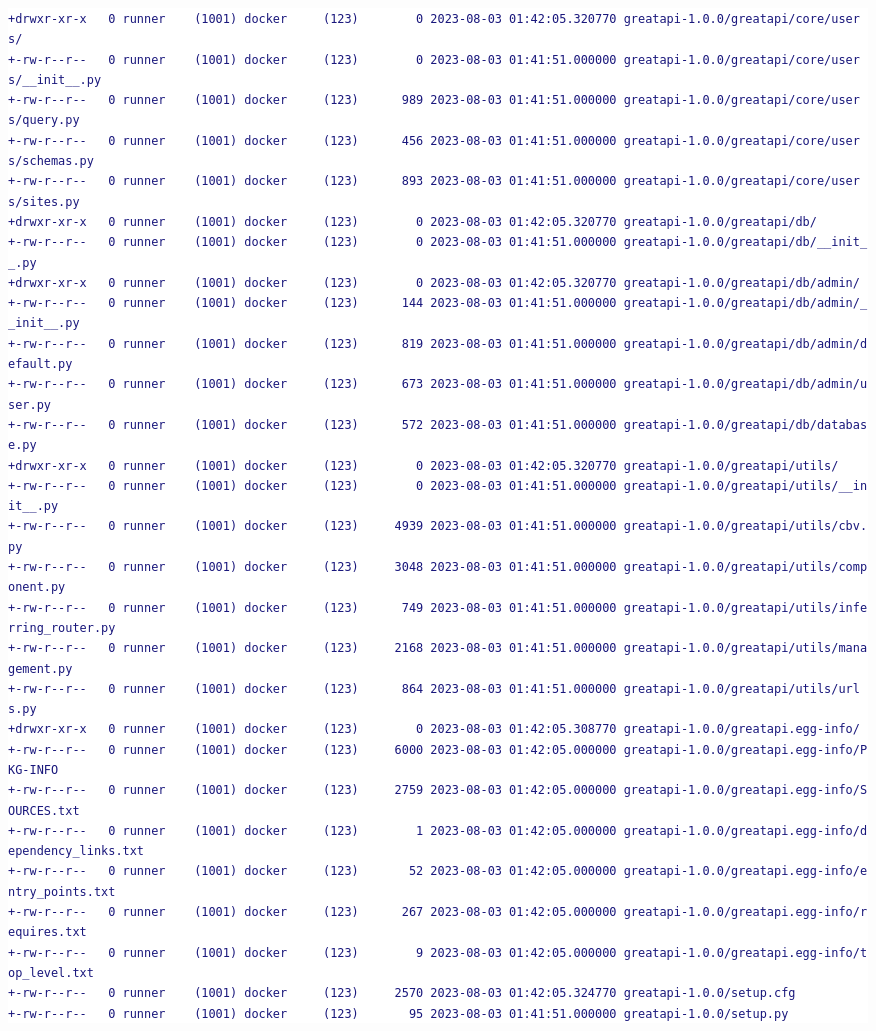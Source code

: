 ```diff
+drwxr-xr-x   0 runner    (1001) docker     (123)        0 2023-08-03 01:42:05.320770 greatapi-1.0.0/greatapi/core/users/
+-rw-r--r--   0 runner    (1001) docker     (123)        0 2023-08-03 01:41:51.000000 greatapi-1.0.0/greatapi/core/users/__init__.py
+-rw-r--r--   0 runner    (1001) docker     (123)      989 2023-08-03 01:41:51.000000 greatapi-1.0.0/greatapi/core/users/query.py
+-rw-r--r--   0 runner    (1001) docker     (123)      456 2023-08-03 01:41:51.000000 greatapi-1.0.0/greatapi/core/users/schemas.py
+-rw-r--r--   0 runner    (1001) docker     (123)      893 2023-08-03 01:41:51.000000 greatapi-1.0.0/greatapi/core/users/sites.py
+drwxr-xr-x   0 runner    (1001) docker     (123)        0 2023-08-03 01:42:05.320770 greatapi-1.0.0/greatapi/db/
+-rw-r--r--   0 runner    (1001) docker     (123)        0 2023-08-03 01:41:51.000000 greatapi-1.0.0/greatapi/db/__init__.py
+drwxr-xr-x   0 runner    (1001) docker     (123)        0 2023-08-03 01:42:05.320770 greatapi-1.0.0/greatapi/db/admin/
+-rw-r--r--   0 runner    (1001) docker     (123)      144 2023-08-03 01:41:51.000000 greatapi-1.0.0/greatapi/db/admin/__init__.py
+-rw-r--r--   0 runner    (1001) docker     (123)      819 2023-08-03 01:41:51.000000 greatapi-1.0.0/greatapi/db/admin/default.py
+-rw-r--r--   0 runner    (1001) docker     (123)      673 2023-08-03 01:41:51.000000 greatapi-1.0.0/greatapi/db/admin/user.py
+-rw-r--r--   0 runner    (1001) docker     (123)      572 2023-08-03 01:41:51.000000 greatapi-1.0.0/greatapi/db/database.py
+drwxr-xr-x   0 runner    (1001) docker     (123)        0 2023-08-03 01:42:05.320770 greatapi-1.0.0/greatapi/utils/
+-rw-r--r--   0 runner    (1001) docker     (123)        0 2023-08-03 01:41:51.000000 greatapi-1.0.0/greatapi/utils/__init__.py
+-rw-r--r--   0 runner    (1001) docker     (123)     4939 2023-08-03 01:41:51.000000 greatapi-1.0.0/greatapi/utils/cbv.py
+-rw-r--r--   0 runner    (1001) docker     (123)     3048 2023-08-03 01:41:51.000000 greatapi-1.0.0/greatapi/utils/component.py
+-rw-r--r--   0 runner    (1001) docker     (123)      749 2023-08-03 01:41:51.000000 greatapi-1.0.0/greatapi/utils/inferring_router.py
+-rw-r--r--   0 runner    (1001) docker     (123)     2168 2023-08-03 01:41:51.000000 greatapi-1.0.0/greatapi/utils/management.py
+-rw-r--r--   0 runner    (1001) docker     (123)      864 2023-08-03 01:41:51.000000 greatapi-1.0.0/greatapi/utils/urls.py
+drwxr-xr-x   0 runner    (1001) docker     (123)        0 2023-08-03 01:42:05.308770 greatapi-1.0.0/greatapi.egg-info/
+-rw-r--r--   0 runner    (1001) docker     (123)     6000 2023-08-03 01:42:05.000000 greatapi-1.0.0/greatapi.egg-info/PKG-INFO
+-rw-r--r--   0 runner    (1001) docker     (123)     2759 2023-08-03 01:42:05.000000 greatapi-1.0.0/greatapi.egg-info/SOURCES.txt
+-rw-r--r--   0 runner    (1001) docker     (123)        1 2023-08-03 01:42:05.000000 greatapi-1.0.0/greatapi.egg-info/dependency_links.txt
+-rw-r--r--   0 runner    (1001) docker     (123)       52 2023-08-03 01:42:05.000000 greatapi-1.0.0/greatapi.egg-info/entry_points.txt
+-rw-r--r--   0 runner    (1001) docker     (123)      267 2023-08-03 01:42:05.000000 greatapi-1.0.0/greatapi.egg-info/requires.txt
+-rw-r--r--   0 runner    (1001) docker     (123)        9 2023-08-03 01:42:05.000000 greatapi-1.0.0/greatapi.egg-info/top_level.txt
+-rw-r--r--   0 runner    (1001) docker     (123)     2570 2023-08-03 01:42:05.324770 greatapi-1.0.0/setup.cfg
+-rw-r--r--   0 runner    (1001) docker     (123)       95 2023-08-03 01:41:51.000000 greatapi-1.0.0/setup.py
```
